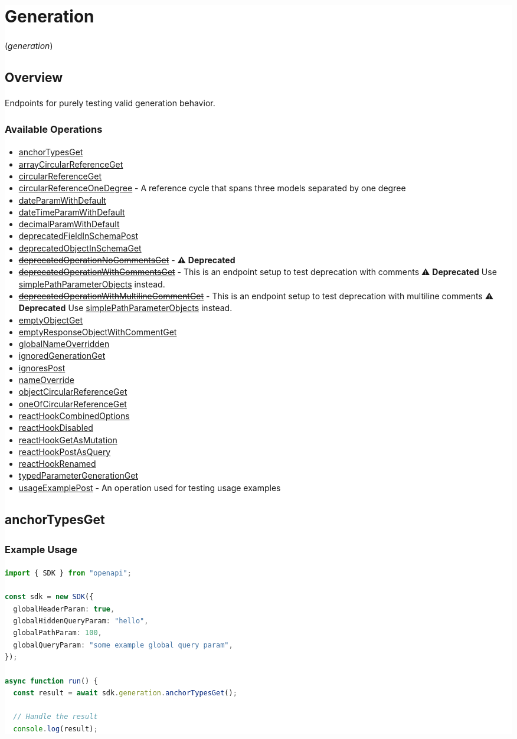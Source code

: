 # Generation
(*generation*)

## Overview

Endpoints for purely testing valid generation behavior.

### Available Operations

* [anchorTypesGet](#anchortypesget)
* [arrayCircularReferenceGet](#arraycircularreferenceget)
* [circularReferenceGet](#circularreferenceget)
* [circularReferenceOneDegree](#circularreferenceonedegree) - A reference cycle that spans three models separated by one degree
* [dateParamWithDefault](#dateparamwithdefault)
* [dateTimeParamWithDefault](#datetimeparamwithdefault)
* [decimalParamWithDefault](#decimalparamwithdefault)
* [deprecatedFieldInSchemaPost](#deprecatedfieldinschemapost)
* [deprecatedObjectInSchemaGet](#deprecatedobjectinschemaget)
* [~~deprecatedOperationNoCommentsGet~~](#deprecatedoperationnocommentsget) - :warning: **Deprecated**
* [~~deprecatedOperationWithCommentsGet~~](#deprecatedoperationwithcommentsget) - This is an endpoint setup to test deprecation with comments :warning: **Deprecated** Use [simplePathParameterObjects](docs/sdks/parameters/README.md#simplepathparameterobjects) instead.
* [~~deprecatedOperationWithMultilineCommentGet~~](#deprecatedoperationwithmultilinecommentget) - This is an endpoint setup to test deprecation with multiline comments :warning: **Deprecated** Use [simplePathParameterObjects](docs/sdks/parameters/README.md#simplepathparameterobjects) instead.
* [emptyObjectGet](#emptyobjectget)
* [emptyResponseObjectWithCommentGet](#emptyresponseobjectwithcommentget)
* [globalNameOverridden](#globalnameoverridden)
* [ignoredGenerationGet](#ignoredgenerationget)
* [ignoresPost](#ignorespost)
* [nameOverride](#nameoverride)
* [objectCircularReferenceGet](#objectcircularreferenceget)
* [oneOfCircularReferenceGet](#oneofcircularreferenceget)
* [reactHookCombinedOptions](#reacthookcombinedoptions)
* [reactHookDisabled](#reacthookdisabled)
* [reactHookGetAsMutation](#reacthookgetasmutation)
* [reactHookPostAsQuery](#reacthookpostasquery)
* [reactHookRenamed](#reacthookrenamed)
* [typedParameterGenerationGet](#typedparametergenerationget)
* [usageExamplePost](#usageexamplepost) - An operation used for testing usage examples

## anchorTypesGet

### Example Usage

```typescript
import { SDK } from "openapi";

const sdk = new SDK({
  globalHeaderParam: true,
  globalHiddenQueryParam: "hello",
  globalPathParam: 100,
  globalQueryParam: "some example global query param",
});

async function run() {
  const result = await sdk.generation.anchorTypesGet();

  // Handle the result
  console.log(result);
```